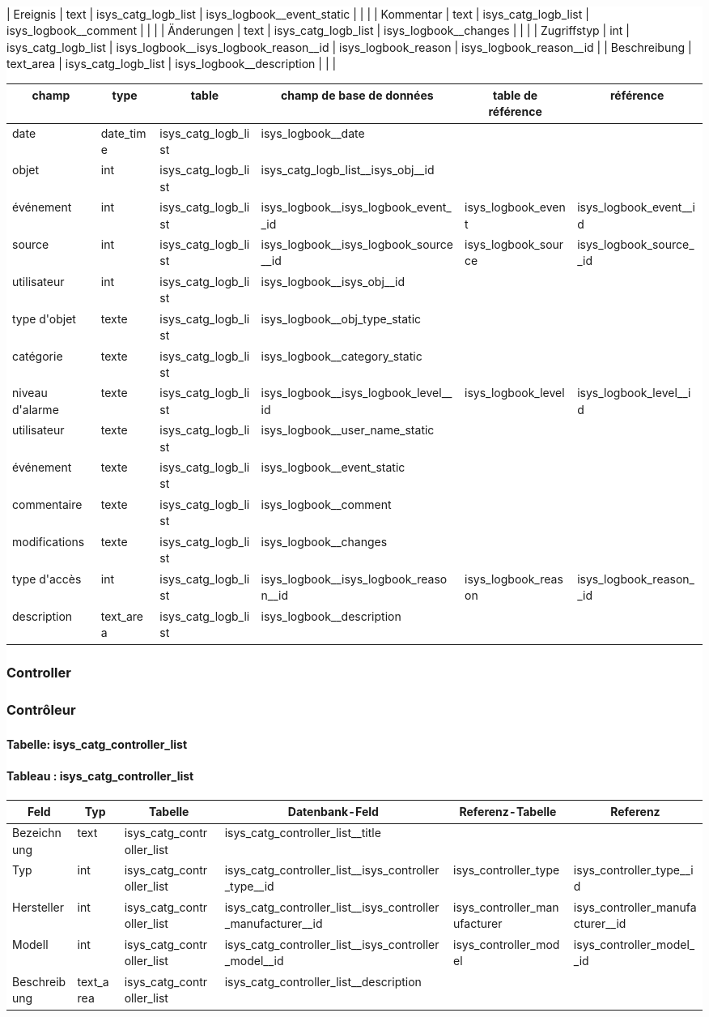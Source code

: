 | Ereignis | text | isys_catg_logb_list | isys_logbook__event_static |     |     |
| Kommentar | text | isys_catg_logb_list | isys_logbook__comment |     |     |
| Änderungen | text | isys_catg_logb_list | isys_logbook__changes |     |     |
| Zugriffstyp | int | isys_catg_logb_list | isys_logbook__isys_logbook_reason__id | isys_logbook_reason | isys_logbook_reason__id |
| Beschreibung | text_area | isys_catg_logb_list | isys_logbook__description |     |     |

| champ | type | table | champ de base de données | table de référence | référence |
| --- | --- | --- | --- | --- | --- |
| date | date_time | isys_catg_logb_list | isys_logbook__date | |
| objet | int | isys_catg_logb_list | isys_catg_logb_list__isys_obj__id | |
| événement | int | isys_catg_logb_list | isys_logbook__isys_logbook_event__id | isys_logbook_event | isys_logbook_event__id |
| source | int | isys_catg_logb_list | isys_logbook__isys_logbook_source__id | isys_logbook_source | isys_logbook_source__id |
| utilisateur | int | isys_catg_logb_list | isys_logbook__isys_obj__id | |
| type d'objet | texte | isys_catg_logb_list | isys_logbook__obj_type_static | |
| catégorie | texte | isys_catg_logb_list | isys_logbook__category_static | |
| niveau d'alarme | texte | isys_catg_logb_list | isys_logbook__isys_logbook_level__id | isys_logbook_level | isys_logbook_level__id |
| utilisateur | texte | isys_catg_logb_list | isys_logbook__user_name_static | |
| événement | texte | isys_catg_logb_list | isys_logbook__event_static | |
| commentaire | texte | isys_catg_logb_list | isys_logbook__comment | |
| modifications | texte | isys_catg_logb_list | isys_logbook__changes | |
| type d'accès | int | isys_catg_logb_list | isys_logbook__isys_logbook_reason__id | isys_logbook_reason | isys_logbook_reason__id |
| description | text_area | isys_catg_logb_list | isys_logbook__description | |

### Controller

### Contrôleur

#### Tabelle: isys_catg_controller_list

#### Tableau : isys_catg_controller_list

| Feld | Typ | Tabelle | Datenbank-Feld | Referenz-Tabelle | Referenz |
| --- | --- | --- | --- | --- | --- |
| Bezeichnung | text | isys_catg_controller_list | isys_catg_controller_list__title |     |     |
| Typ | int | isys_catg_controller_list | isys_catg_controller_list__isys_controller_type__id | isys_controller_type | isys_controller_type__id |
| Hersteller | int | isys_catg_controller_list | isys_catg_controller_list__isys_controller_manufacturer__id | isys_controller_manufacturer | isys_controller_manufacturer__id |
| Modell | int | isys_catg_controller_list | isys_catg_controller_list__isys_controller_model__id | isys_controller_model | isys_controller_model__id |
| Beschreibung | text_area | isys_catg_controller_list | isys_catg_controller_list__description |     |     |
